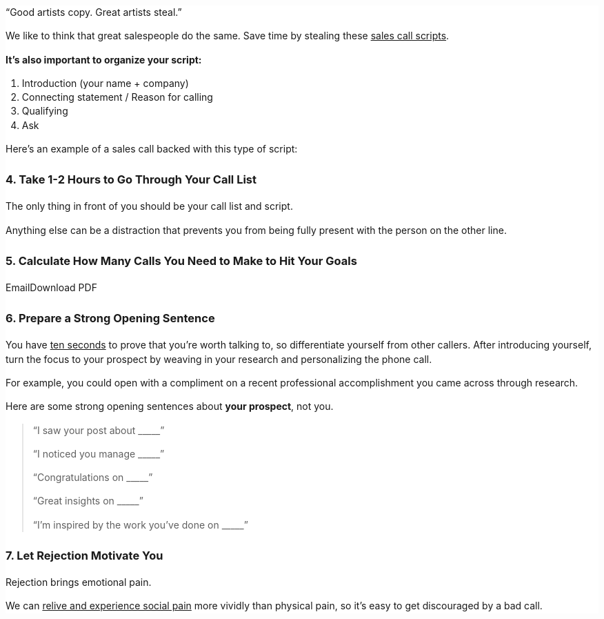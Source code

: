 “Good artists copy. Great artists steal.”

We like to think that great salespeople do the same. Save time by stealing these [sales call scripts](https://www.yesware.com/blog/sales-call-script/).

**It’s also important to organize your script:**

1. Introduction (your name + company)  
2. Connecting statement / Reason for calling  
3. Qualifying  
4. Ask

Here’s an example of a sales call backed with this type of script:


### 4. Take 1-2 Hours to Go Through Your Call List

The only thing in front of you should be your call list and script.

Anything else can be a distraction that prevents you from being fully present with the person on the other line.

### 5. Calculate How Many Calls You Need to Make to Hit Your Goals




EmailDownload PDF

### 6. Prepare a Strong Opening Sentence

You have [ten seconds](http://www.inc.com/geoffrey-james/11-secrets-to-win-when-cold-calling.html) to prove that you’re worth talking to, so differentiate yourself from other callers. After introducing yourself, turn the focus to your prospect by weaving in your research and personalizing the phone call.

For example, you could open with a compliment on a recent professional accomplishment you came across through research.

Here are some strong opening sentences about **your prospect**, not you.

> “I saw your post about _____”
> 
> “I noticed you manage _____”
> 
> “Congratulations on _____”
> 
> “Great insights on _____”
> 
> “I’m inspired by the work you’ve done on _____”

### 7. Let Rejection Motivate You

Rejection brings emotional pain.

We can [relive and experience social pain](https://www.psychologytoday.com/blog/the-squeaky-wheel/201307/10-surprising-facts-about-rejection) more vividly than physical pain, so it’s easy to get discouraged by a bad call.
